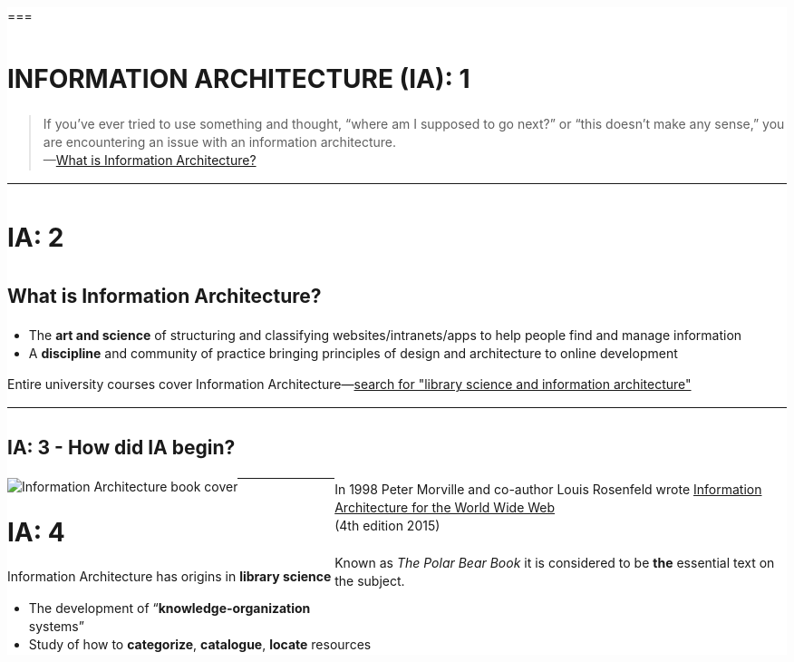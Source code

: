 ===



# INFORMATION ARCHITECTURE (IA): **1**

  
> If you’ve ever tried to use something and thought, “where am I supposed to go next?” or “this doesn’t make any sense,” you are encountering an issue with an information architecture.  
—[What is Information Architecture?](http://www.iainstitute.org/what-is-ia)

---

# IA: **2**


## What is **Information Architecture**?

- The **art and science** of structuring and classifying websites/intranets/apps to help people find and manage information
- A **discipline** and community of practice bringing principles of design and architecture to online development

Entire university courses cover Information Architecture—[search for "library science and information architecture"](https://www.google.co.uk/search?q=librry+science+and+information+archtectre&oq=librry+science+and+information+archtectre&aqs=chrome..69i57.7711j0j7&sourceid=chrome&ie=UTF-8#q=library+science+and+information+architecture)

---

<h2>IA: <strong>3</strong> - How did <strong>IA</strong> begin?</h2>

<img style="float:left;" src="https://raw.githubusercontent.com/front-end-materials/images/master/ia/information-architecture-book.jpg" alt="Information Architecture book cover">

<p style="width: 58%; float: right; margin-top: .2em;">In 1998 Peter Morville and co-author Louis Rosenfeld wrote <a href="https://wordery.com/information-architecture-louis-rosenfeld-9781491911686?currency=GBP" title="Cheapest copy of 'Information Architecture' we could find">Information Architecture for the World Wide Web</a>
<br>
(4th edition 2015)
<br>
<br>
Known as <em>The Polar Bear Book</em> it is considered to be <strong>the</strong> essential text on the subject.</p>

---

# IA: **4**

Information Architecture has origins in **library science**

- The development of “**knowledge-organization** systems”
- Study of how to **categorize**, **catalogue**, **locate** resources
